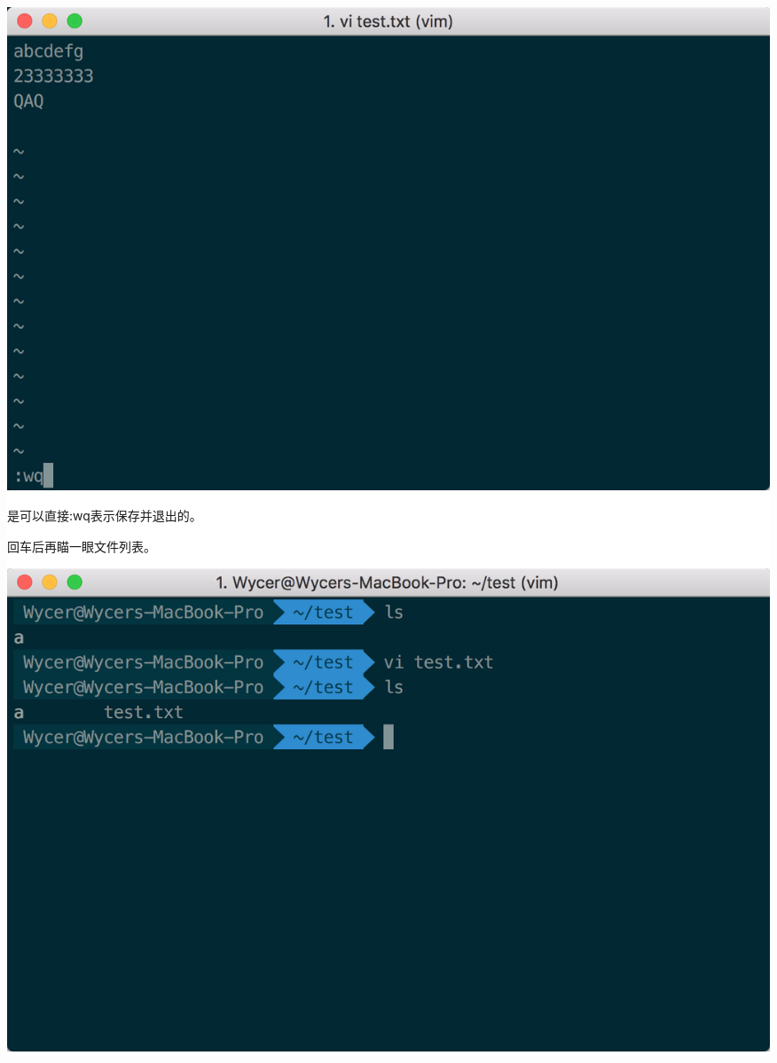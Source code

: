 ![QQ20171008-142208@2x](QQ20171008-142208@2x.png)

是可以直接:wq表示保存并退出的。

回车后再瞄一眼文件列表。

![QQ20171008-142330@2x](QQ20171008-142330@2x.png)
